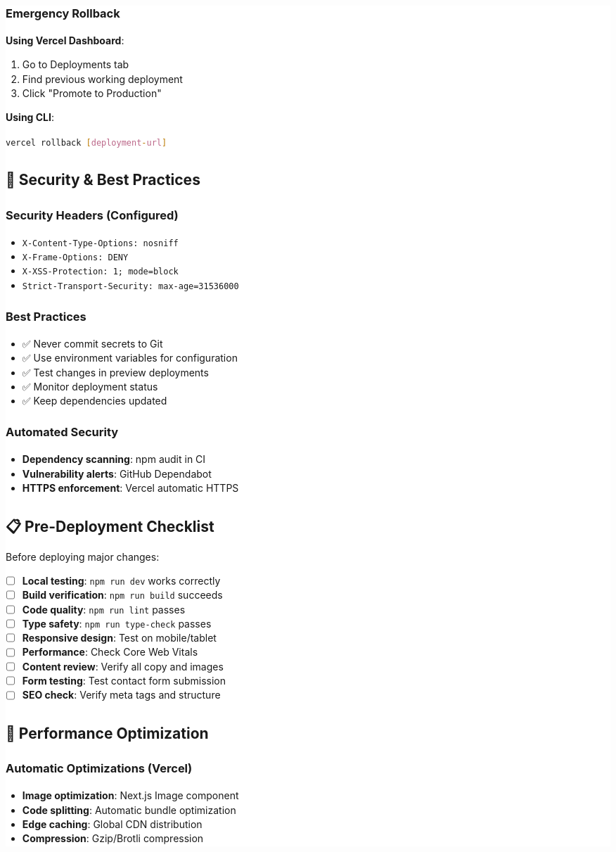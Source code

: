 ### Emergency Rollback

**Using Vercel Dashboard**:
1. Go to Deployments tab
2. Find previous working deployment
3. Click "Promote to Production"

**Using CLI**:
```bash
vercel rollback [deployment-url]
```

## 🔐 Security & Best Practices

### Security Headers (Configured)
- `X-Content-Type-Options: nosniff`
- `X-Frame-Options: DENY`
- `X-XSS-Protection: 1; mode=block`
- `Strict-Transport-Security: max-age=31536000`

### Best Practices
- ✅ Never commit secrets to Git
- ✅ Use environment variables for configuration
- ✅ Test changes in preview deployments
- ✅ Monitor deployment status
- ✅ Keep dependencies updated

### Automated Security
- **Dependency scanning**: npm audit in CI
- **Vulnerability alerts**: GitHub Dependabot
- **HTTPS enforcement**: Vercel automatic HTTPS

## 📋 Pre-Deployment Checklist

Before deploying major changes:

- [ ] **Local testing**: `npm run dev` works correctly
- [ ] **Build verification**: `npm run build` succeeds
- [ ] **Code quality**: `npm run lint` passes
- [ ] **Type safety**: `npm run type-check` passes
- [ ] **Responsive design**: Test on mobile/tablet
- [ ] **Performance**: Check Core Web Vitals
- [ ] **Content review**: Verify all copy and images
- [ ] **Form testing**: Test contact form submission
- [ ] **SEO check**: Verify meta tags and structure

## 🎯 Performance Optimization

### Automatic Optimizations (Vercel)
- **Image optimization**: Next.js Image component
- **Code splitting**: Automatic bundle optimization
- **Edge caching**: Global CDN distribution
- **Compression**: Gzip/Brotli compression
